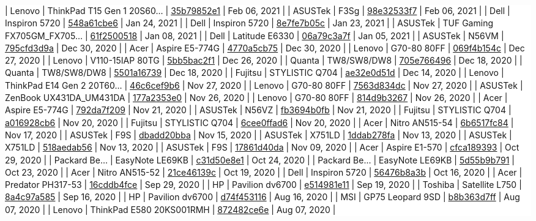 | Lenovo        | ThinkPad T15 Gen 1 20S60... | [35b79852e1](https://linux-hardware.org/?probe=35b79852e1) | Feb 06, 2021 |
| ASUSTek       | F3Sg                        | [98e32533f7](https://linux-hardware.org/?probe=98e32533f7) | Feb 06, 2021 |
| Dell          | Inspiron 5720               | [548a61cbe6](https://linux-hardware.org/?probe=548a61cbe6) | Jan 24, 2021 |
| Dell          | Inspiron 5720               | [8e7fe7b05c](https://linux-hardware.org/?probe=8e7fe7b05c) | Jan 23, 2021 |
| ASUSTek       | TUF Gaming FX705GM_FX705... | [61f2500518](https://linux-hardware.org/?probe=61f2500518) | Jan 08, 2021 |
| Dell          | Latitude E6330              | [06a79c3a7f](https://linux-hardware.org/?probe=06a79c3a7f) | Jan 05, 2021 |
| ASUSTek       | N56VM                       | [795cfd3d9a](https://linux-hardware.org/?probe=795cfd3d9a) | Dec 30, 2020 |
| Acer          | Aspire E5-774G              | [4770a5cb75](https://linux-hardware.org/?probe=4770a5cb75) | Dec 30, 2020 |
| Lenovo        | G70-80 80FF                 | [069f4b154c](https://linux-hardware.org/?probe=069f4b154c) | Dec 27, 2020 |
| Lenovo        | V110-15IAP 80TG             | [5bb5bac2f1](https://linux-hardware.org/?probe=5bb5bac2f1) | Dec 26, 2020 |
| Quanta        | TW8/SW8/DW8                 | [705e766496](https://linux-hardware.org/?probe=705e766496) | Dec 18, 2020 |
| Quanta        | TW8/SW8/DW8                 | [5501a16739](https://linux-hardware.org/?probe=5501a16739) | Dec 18, 2020 |
| Fujitsu       | STYLISTIC Q704              | [ae32e0d51d](https://linux-hardware.org/?probe=ae32e0d51d) | Dec 14, 2020 |
| Lenovo        | ThinkPad E14 Gen 2 20T60... | [46c6cef9b6](https://linux-hardware.org/?probe=46c6cef9b6) | Nov 27, 2020 |
| Lenovo        | G70-80 80FF                 | [7563d834dc](https://linux-hardware.org/?probe=7563d834dc) | Nov 27, 2020 |
| ASUSTek       | ZenBook UX431DA_UM431DA     | [177a2353e0](https://linux-hardware.org/?probe=177a2353e0) | Nov 26, 2020 |
| Lenovo        | G70-80 80FF                 | [814d9b3267](https://linux-hardware.org/?probe=814d9b3267) | Nov 26, 2020 |
| Acer          | Aspire E5-774G              | [792da7f209](https://linux-hardware.org/?probe=792da7f209) | Nov 21, 2020 |
| ASUSTek       | N56VZ                       | [fb3694b0fb](https://linux-hardware.org/?probe=fb3694b0fb) | Nov 21, 2020 |
| Fujitsu       | STYLISTIC Q704              | [a016928cb6](https://linux-hardware.org/?probe=a016928cb6) | Nov 20, 2020 |
| Fujitsu       | STYLISTIC Q704              | [6cee0ffad6](https://linux-hardware.org/?probe=6cee0ffad6) | Nov 20, 2020 |
| Acer          | Nitro AN515-54              | [6b6517fc84](https://linux-hardware.org/?probe=6b6517fc84) | Nov 17, 2020 |
| ASUSTek       | F9S                         | [dbadd20bba](https://linux-hardware.org/?probe=dbadd20bba) | Nov 15, 2020 |
| ASUSTek       | X751LD                      | [1ddab278fa](https://linux-hardware.org/?probe=1ddab278fa) | Nov 13, 2020 |
| ASUSTek       | X751LD                      | [518aedab56](https://linux-hardware.org/?probe=518aedab56) | Nov 13, 2020 |
| ASUSTek       | F9S                         | [17861d40da](https://linux-hardware.org/?probe=17861d40da) | Nov 09, 2020 |
| Acer          | Aspire E1-570               | [cfca189393](https://linux-hardware.org/?probe=cfca189393) | Oct 29, 2020 |
| Packard Be... | EasyNote LE69KB             | [c31d50e8e1](https://linux-hardware.org/?probe=c31d50e8e1) | Oct 24, 2020 |
| Packard Be... | EasyNote LE69KB             | [5d55b9b791](https://linux-hardware.org/?probe=5d55b9b791) | Oct 23, 2020 |
| Acer          | Nitro AN515-52              | [21ce46139c](https://linux-hardware.org/?probe=21ce46139c) | Oct 19, 2020 |
| Dell          | Inspiron 5720               | [56476b8a3b](https://linux-hardware.org/?probe=56476b8a3b) | Oct 16, 2020 |
| Acer          | Predator PH317-53           | [16cddb4fce](https://linux-hardware.org/?probe=16cddb4fce) | Sep 29, 2020 |
| HP            | Pavilion dv6700             | [e514981e11](https://linux-hardware.org/?probe=e514981e11) | Sep 19, 2020 |
| Toshiba       | Satellite L750              | [8a4c97a585](https://linux-hardware.org/?probe=8a4c97a585) | Sep 16, 2020 |
| HP            | Pavilion dv6700             | [d74f453116](https://linux-hardware.org/?probe=d74f453116) | Aug 16, 2020 |
| MSI           | GP75 Leopard 9SD            | [b8b363d7ff](https://linux-hardware.org/?probe=b8b363d7ff) | Aug 07, 2020 |
| Lenovo        | ThinkPad E580 20KS001RMH    | [872482ce6e](https://linux-hardware.org/?probe=872482ce6e) | Aug 07, 2020 |